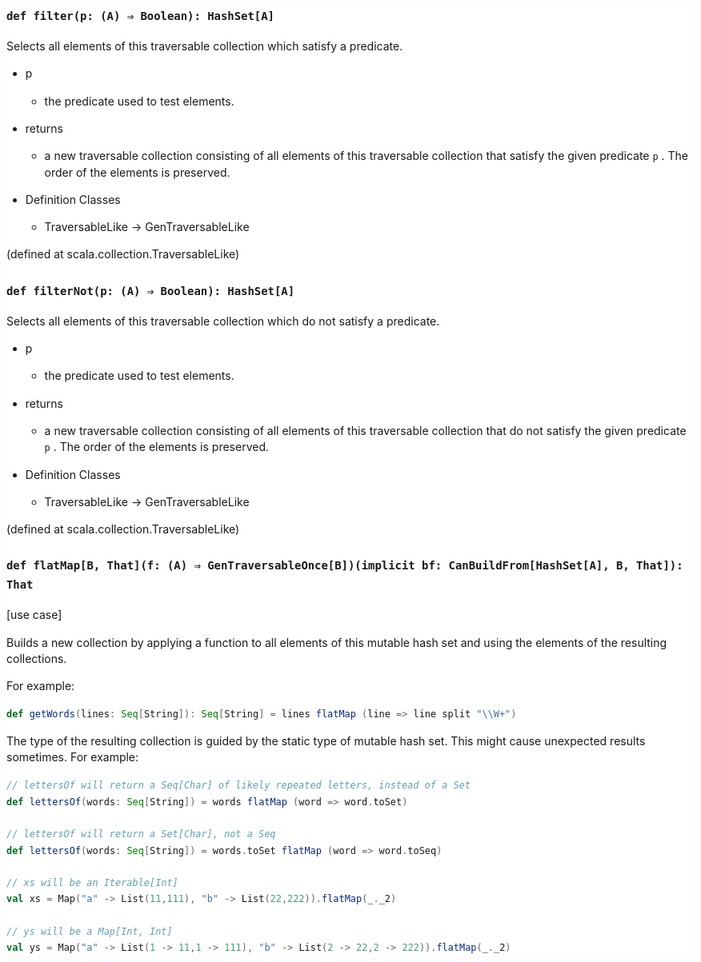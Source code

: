 
### `def filter(p: (A) ⇒ Boolean): HashSet[A]`                               ###

Selects all elements of this traversable collection which satisfy a predicate.

* p
  * the predicate used to test elements.
* returns
  * a new traversable collection consisting of all elements of this traversable
    collection that satisfy the given predicate `p` . The order of the elements
    is preserved.

* Definition Classes
  * TraversableLike → GenTraversableLike

(defined at scala.collection.TraversableLike)


### `def filterNot(p: (A) ⇒ Boolean): HashSet[A]`                            ###

Selects all elements of this traversable collection which do not satisfy a
predicate.

* p
  * the predicate used to test elements.
* returns
  * a new traversable collection consisting of all elements of this traversable
    collection that do not satisfy the given predicate `p` . The order of the
    elements is preserved.

* Definition Classes
  * TraversableLike → GenTraversableLike

(defined at scala.collection.TraversableLike)


### `def flatMap[B, That](f: (A) ⇒ GenTraversableOnce[B])(implicit bf: CanBuildFrom[HashSet[A], B, That]): That` ###

[use case]

Builds a new collection by applying a function to all elements of this mutable
hash set and using the elements of the resulting collections.

For example:

```scala
def getWords(lines: Seq[String]): Seq[String] = lines flatMap (line => line split "\\W+")
```

The type of the resulting collection is guided by the static type of mutable
hash set. This might cause unexpected results sometimes. For example:

```scala
// lettersOf will return a Seq[Char] of likely repeated letters, instead of a Set
def lettersOf(words: Seq[String]) = words flatMap (word => word.toSet)

// lettersOf will return a Set[Char], not a Seq
def lettersOf(words: Seq[String]) = words.toSet flatMap (word => word.toSeq)

// xs will be an Iterable[Int]
val xs = Map("a" -> List(11,111), "b" -> List(22,222)).flatMap(_._2)

// ys will be a Map[Int, Int]
val ys = Map("a" -> List(1 -> 11,1 -> 111), "b" -> List(2 -> 22,2 -> 222)).flatMap(_._2)
```
